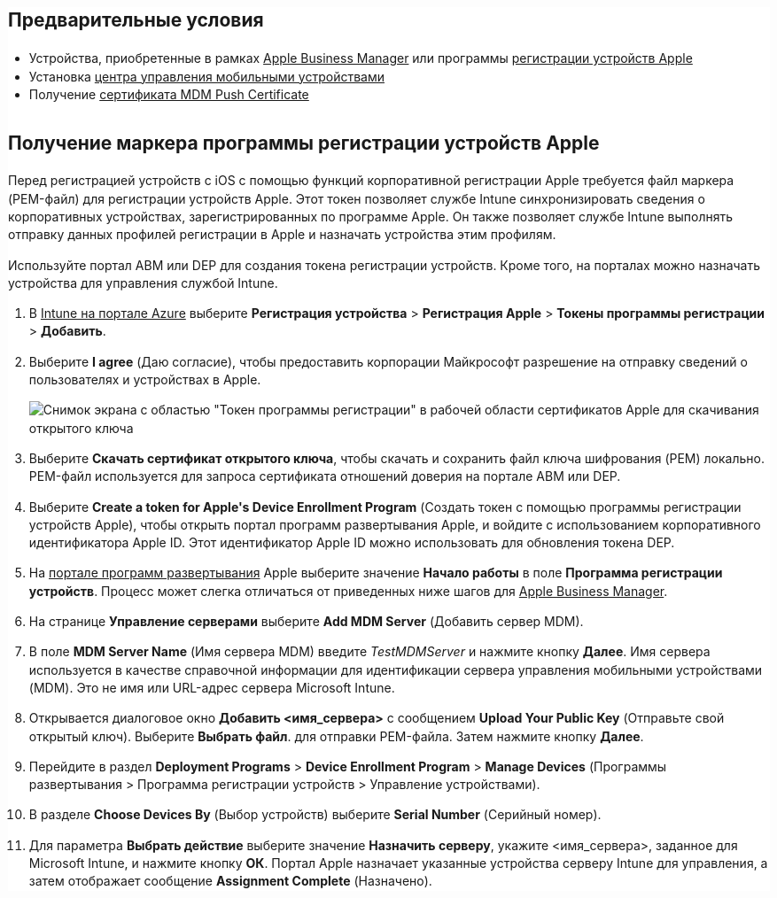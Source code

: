 ## <a name="prerequisites"></a>Предварительные условия
- Устройства, приобретенные в рамках [Apple Business Manager](https://business.apple.com) или программы [регистрации устройств Apple](http://deploy.apple.com)
- Установка [центра управления мобильными устройствами](mdm-authority-set.md)
- Получение [сертификата MDM Push Certificate](apple-mdm-push-certificate-get.md)

## <a name="get-an-apple-device-enrollment-token"></a>Получение маркера программы регистрации устройств Apple
Перед регистрацией устройств с iOS с помощью функций корпоративной регистрации Apple требуется файл маркера (PEM-файл) для регистрации устройств Apple. Этот токен позволяет службе Intune синхронизировать сведения о корпоративных устройствах, зарегистрированных по программе Apple. Он также позволяет службе Intune выполнять отправку данных профилей регистрации в Apple и назначать устройства этим профилям.

Используйте портал ABM или DEP для создания токена регистрации устройств. Кроме того, на порталах можно назначать устройства для управления службой Intune.

1. В [Intune на портале Azure](https://aka.ms/intuneportal) выберите **Регистрация устройства**  >  **Регистрация Apple**  >  **Токены программы регистрации**  >  **Добавить**.

2. Выберите **I agree** (Даю согласие), чтобы предоставить корпорации Майкрософт разрешение на отправку сведений о пользователях и устройствах в Apple.

   ![Снимок экрана с областью "Токен программы регистрации" в рабочей области сертификатов Apple для скачивания открытого ключа](./media/device-enrollment-program-enroll-ios-newui/add-enrollment-program-token-pane.png)

3. Выберите **Скачать сертификат открытого ключа**, чтобы скачать и сохранить файл ключа шифрования (PEM) локально. PEM-файл используется для запроса сертификата отношений доверия на портале ABM или DEP.

4. Выберите **Create a token for Apple's Device Enrollment Program** (Создать токен с помощью программы регистрации устройств Apple), чтобы открыть портал программ развертывания Apple, и войдите с использованием корпоративного идентификатора Apple ID. Этот идентификатор Apple ID можно использовать для обновления токена DEP.

5.  На [портале программ развертывания](https://deploy.apple.com) Apple выберите значение **Начало работы** в поле **Программа регистрации устройств**. Процесс может слегка отличаться от приведенных ниже шагов для [Apple Business Manager](https://business.apple.com).

4. На странице **Управление серверами** выберите **Add MDM Server** (Добавить сервер MDM).

5. В поле **MDM Server Name** (Имя сервера MDM) введите *TestMDMServer* и нажмите кнопку **Далее**. Имя сервера используется в качестве справочной информации для идентификации сервера управления мобильными устройствами (MDM). Это не имя или URL-адрес сервера Microsoft Intune.

6. Открывается диалоговое окно **Добавить &lt;имя_сервера&gt;** с сообщением **Upload Your Public Key** (Отправьте свой открытый ключ). Выберите **Выбрать файл**. для отправки PEM-файла. Затем нажмите кнопку **Далее**.

6. Перейдите в раздел **Deployment Programs** > **Device Enrollment Program** > **Manage Devices** (Программы развертывания > Программа регистрации устройств > Управление устройствами).
7. В разделе **Choose Devices By** (Выбор устройств) выберите **Serial Number** (Серийный номер). 

8. Для параметра **Выбрать действие** выберите значение **Назначить серверу**, укажите &lt;имя_сервера&gt;, заданное для Microsoft Intune, и нажмите кнопку **ОК**. Портал Apple назначает указанные устройства серверу Intune для управления, а затем отображает сообщение **Assignment Complete** (Назначено).
